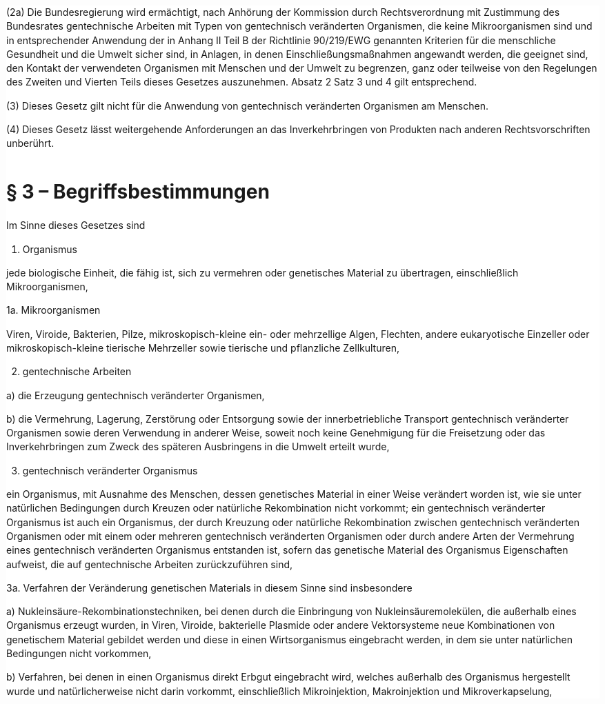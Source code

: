 (2a) Die Bundesregierung wird ermächtigt, nach Anhörung der Kommission durch Rechtsverordnung mit Zustimmung des Bundesrates gentechnische Arbeiten mit Typen von gentechnisch veränderten Organismen, die keine Mikroorganismen sind und in entsprechender Anwendung der in Anhang II Teil B der Richtlinie 90/219/EWG genannten Kriterien für die menschliche Gesundheit und die Umwelt sicher sind, in Anlagen, in denen Einschließungsmaßnahmen angewandt werden, die geeignet sind, den Kontakt der verwendeten Organismen mit Menschen und der Umwelt zu begrenzen, ganz oder teilweise von den Regelungen des Zweiten und Vierten Teils dieses Gesetzes auszunehmen. Absatz 2 Satz 3 und 4 gilt entsprechend.

(3) Dieses Gesetz gilt nicht für die Anwendung von gentechnisch veränderten Organismen am Menschen.

(4) Dieses Gesetz lässt weitergehende Anforderungen an das Inverkehrbringen von Produkten nach anderen Rechtsvorschriften unberührt.

# § 3 – Begriffsbestimmungen

Im Sinne dieses Gesetzes sind

1. Organismus

jede biologische Einheit, die fähig ist, sich zu vermehren oder genetisches Material zu übertragen, einschließlich Mikroorganismen,

1a. Mikroorganismen

Viren, Viroide, Bakterien, Pilze, mikroskopisch-kleine ein- oder mehrzellige Algen, Flechten, andere eukaryotische Einzeller oder mikroskopisch-kleine tierische Mehrzeller sowie tierische und pflanzliche Zellkulturen,

2. gentechnische Arbeiten

a) die Erzeugung gentechnisch veränderter Organismen,

b) die Vermehrung, Lagerung, Zerstörung oder Entsorgung sowie der innerbetriebliche Transport gentechnisch veränderter Organismen sowie deren Verwendung in anderer Weise, soweit noch keine Genehmigung für die Freisetzung oder das Inverkehrbringen zum Zweck des späteren Ausbringens in die Umwelt erteilt wurde,

3. gentechnisch veränderter Organismus

ein Organismus, mit Ausnahme des Menschen, dessen genetisches Material in einer Weise verändert worden ist, wie sie unter natürlichen Bedingungen durch Kreuzen oder natürliche Rekombination nicht vorkommt; ein gentechnisch veränderter Organismus ist auch ein Organismus, der durch Kreuzung oder natürliche Rekombination zwischen gentechnisch veränderten Organismen oder mit einem oder mehreren gentechnisch veränderten Organismen oder durch andere Arten der Vermehrung eines gentechnisch veränderten Organismus entstanden ist, sofern das genetische Material des Organismus Eigenschaften aufweist, die auf gentechnische Arbeiten zurückzuführen sind,

3a. Verfahren der Veränderung genetischen Materials in diesem Sinne sind insbesondere

a) Nukleinsäure-Rekombinationstechniken, bei denen durch die Einbringung von Nukleinsäuremolekülen, die außerhalb eines Organismus erzeugt wurden, in Viren, Viroide, bakterielle Plasmide oder andere Vektorsysteme neue Kombinationen von genetischem Material gebildet werden und diese in einen Wirtsorganismus eingebracht werden, in dem sie unter natürlichen Bedingungen nicht vorkommen,

b) Verfahren, bei denen in einen Organismus direkt Erbgut eingebracht wird, welches außerhalb des Organismus hergestellt wurde und natürlicherweise nicht darin vorkommt, einschließlich Mikroinjektion, Makroinjektion und Mikroverkapselung,
